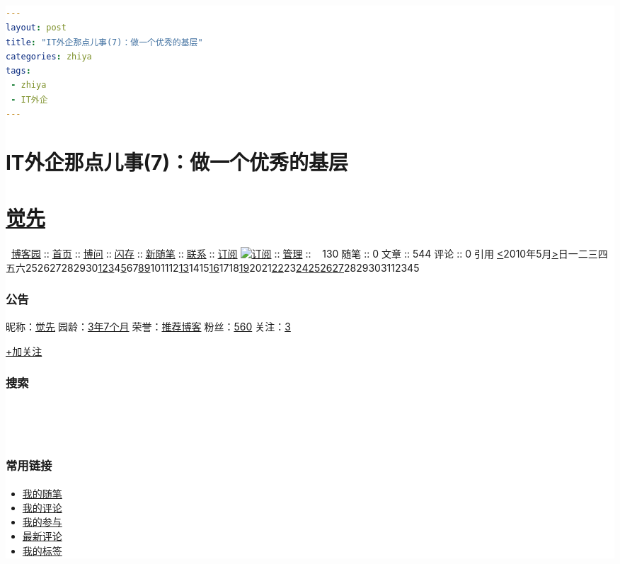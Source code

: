 ```yaml
---
layout: post
title: "IT外企那点儿事(7)：做一个优秀的基层"
categories: zhiya
tags: 
 - zhiya
 - IT外企
--- 
```


# IT外企那点儿事(7)：做一个优秀的基层

[]()

# [觉先](http://www.cnblogs.com/forfuture1978/)

  [博客园](http://www.cnblogs.com/) :: [首页](http://www.cnblogs.com/forfuture1978/) :: [博问](http://q.cnblogs.com/) :: [闪存](http://home.cnblogs.com/ing/) :: [新随笔](http://www.cnblogs.com/forfuture1978/admin/EditPosts.aspx?opt=1) :: [联系](http://space.cnblogs.com/msg/send/%e8%a7%89%e5%85%88) :: [订阅](http://www.cnblogs.com/forfuture1978/rss) [![订阅]()](http://www.cnblogs.com/forfuture1978/rss) :: [管理](http://www.cnblogs.com/forfuture1978/admin/EditPosts.aspx) :: ![]()   130 随笔 :: 0 文章 :: 544 评论 :: 0 引用
[<]()2010年5月[>]()日一二三四五六252627282930[1](http://www.cnblogs.com/forfuture1978/archive/2010/05/01.html)[2](http://www.cnblogs.com/forfuture1978/archive/2010/05/02.html)[3](http://www.cnblogs.com/forfuture1978/archive/2010/05/03.html)4[5](http://www.cnblogs.com/forfuture1978/archive/2010/05/05.html)67[8](http://www.cnblogs.com/forfuture1978/archive/2010/05/08.html)[9](http://www.cnblogs.com/forfuture1978/archive/2010/05/09.html)101112[13](http://www.cnblogs.com/forfuture1978/archive/2010/05/13.html)1415[16](http://www.cnblogs.com/forfuture1978/archive/2010/05/16.html)1718[19](http://www.cnblogs.com/forfuture1978/archive/2010/05/19.html)2021[22](http://www.cnblogs.com/forfuture1978/archive/2010/05/22.html)23[24](http://www.cnblogs.com/forfuture1978/archive/2010/05/24.html)[25](http://www.cnblogs.com/forfuture1978/archive/2010/05/25.html)[26](http://www.cnblogs.com/forfuture1978/archive/2010/05/26.html)[27](http://www.cnblogs.com/forfuture1978/archive/2010/05/27.html)2829303112345

### 公告

昵称：[觉先](http://home.cnblogs.com/u/forfuture1978/)
园龄：[3年7个月](http://home.cnblogs.com/u/forfuture1978/ "入园时间：2009-12-10")
荣誉：[推荐博客](http://www.cnblogs.com/expert/)
粉丝：[560](http://home.cnblogs.com/u/forfuture1978/followers/)
关注：[3](http://home.cnblogs.com/u/forfuture1978/followees/)

[+加关注]()

### 搜索

 

 

### 常用链接

* [我的随笔](http://www.cnblogs.com/forfuture1978/MyPosts.html)
* [我的评论](http://www.cnblogs.com/forfuture1978/MyComments.html)
* [我的参与](http://www.cnblogs.com/forfuture1978/OtherPosts.html "我发表过评论的随笔")
* [最新评论](http://www.cnblogs.com/forfuture1978/RecentComments.html)
* [我的标签](http://www.cnblogs.com/forfuture1978/tag/)
